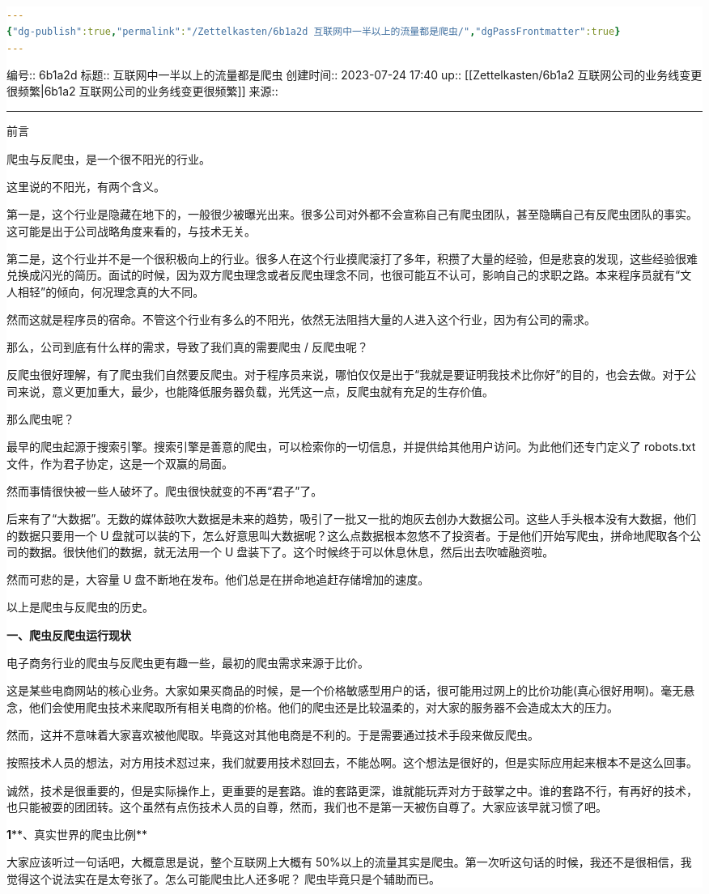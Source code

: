 ```yaml
---
{"dg-publish":true,"permalink":"/Zettelkasten/6b1a2d 互联网中一半以上的流量都是爬虫/","dgPassFrontmatter":true}
---
```


编号:: 6b1a2d
标题:: 互联网中一半以上的流量都是爬虫
创建时间:: 2023-07-24 17:40
up:: [[Zettelkasten/6b1a2 互联网公司的业务线变更很频繁\|6b1a2 互联网公司的业务线变更很频繁]]
来源:: 

---
前言

爬虫与反爬虫，是一个很不阳光的行业。

这里说的不阳光，有两个含义。

第一是，这个行业是隐藏在地下的，一般很少被曝光出来。很多公司对外都不会宣称自己有爬虫团队，甚至隐瞒自己有反爬虫团队的事实。这可能是出于公司战略角度来看的，与技术无关。

第二是，这个行业并不是一个很积极向上的行业。很多人在这个行业摸爬滚打了多年，积攒了大量的经验，但是悲哀的发现，这些经验很难兑换成闪光的简历。面试的时候，因为双方爬虫理念或者反爬虫理念不同，也很可能互不认可，影响自己的求职之路。本来程序员就有“文人相轻”的倾向，何况理念真的大不同。

然而这就是程序员的宿命。不管这个行业有多么的不阳光，依然无法阻挡大量的人进入这个行业，因为有公司的需求。

那么，公司到底有什么样的需求，导致了我们真的需要爬虫 / 反爬虫呢？

反爬虫很好理解，有了爬虫我们自然要反爬虫。对于程序员来说，哪怕仅仅是出于“我就是要证明我技术比你好”的目的，也会去做。对于公司来说，意义更加重大，最少，也能降低服务器负载，光凭这一点，反爬虫就有充足的生存价值。

那么爬虫呢？

最早的爬虫起源于搜索引擎。搜索引擎是善意的爬虫，可以检索你的一切信息，并提供给其他用户访问。为此他们还专门定义了 robots.txt 文件，作为君子协定，这是一个双赢的局面。

然而事情很快被一些人破坏了。爬虫很快就变的不再“君子”了。

后来有了“大数据”。无数的媒体鼓吹大数据是未来的趋势，吸引了一批又一批的炮灰去创办大数据公司。这些人手头根本没有大数据，他们的数据只要用一个 U 盘就可以装的下，怎么好意思叫大数据呢？这么点数据根本忽悠不了投资者。于是他们开始写爬虫，拼命地爬取各个公司的数据。很快他们的数据，就无法用一个 U 盘装下了。这个时候终于可以休息休息，然后出去吹嘘融资啦。

然而可悲的是，大容量 U 盘不断地在发布。他们总是在拼命地追赶存储增加的速度。

以上是爬虫与反爬虫的历史。

**一、爬虫反爬虫运行现状**

电子商务行业的爬虫与反爬虫更有趣一些，最初的爬虫需求来源于比价。

这是某些电商网站的核心业务。大家如果买商品的时候，是一个价格敏感型用户的话，很可能用过网上的比价功能(真心很好用啊)。毫无悬念，他们会使用爬虫技术来爬取所有相关电商的价格。他们的爬虫还是比较温柔的，对大家的服务器不会造成太大的压力。

然而，这并不意味着大家喜欢被他爬取。毕竟这对其他电商是不利的。于是需要通过技术手段来做反爬虫。

按照技术人员的想法，对方用技术怼过来，我们就要用技术怼回去，不能怂啊。这个想法是很好的，但是实际应用起来根本不是这么回事。

诚然，技术是很重要的，但是实际操作上，更重要的是套路。谁的套路更深，谁就能玩弄对方于鼓掌之中。谁的套路不行，有再好的技术，也只能被耍的团团转。这个虽然有点伤技术人员的自尊，然而，我们也不是第一天被伤自尊了。大家应该早就习惯了吧。

**1****、真实世界的爬虫比例**

大家应该听过一句话吧，大概意思是说，整个互联网上大概有 50%以上的流量其实是爬虫。第一次听这句话的时候，我还不是很相信，我觉得这个说法实在是太夸张了。怎么可能爬虫比人还多呢？ 爬虫毕竟只是个辅助而已。
